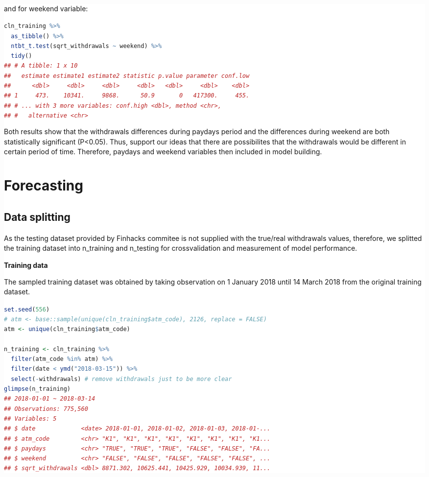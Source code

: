 and for weekend variable:


```r
cln_training %>%
  as_tibble() %>%
  ntbt_t.test(sqrt_withdrawals ~ weekend) %>%
  tidy()
## # A tibble: 1 x 10
##   estimate estimate1 estimate2 statistic p.value parameter conf.low
##      <dbl>     <dbl>     <dbl>     <dbl>   <dbl>     <dbl>    <dbl>
## 1     473.    10341.     9868.      50.9       0   417300.     455.
## # ... with 3 more variables: conf.high <dbl>, method <chr>,
## #   alternative <chr>
```

Both results show that the withdrawals differences during paydays period and the differences during weekend are both statistically significant (P<0.05). Thus, support our ideas that there are possibilites that the withdrawals would be different in certain period of time. Therefore, paydays and weekend variables then included in model building.

# Forecasting
## Data splitting
As the testing dataset provided by Finhacks commitee is not supplied with the true/real withdrawals values, therefore, we splitted the training dataset into n_training and n_testing for crossvalidation and measurement of model performance.

**Training data**

The sampled training dataset was obtained by taking observation on 1 January 2018 until 14 March 2018 from the original training dataset.


```r
set.seed(556)
# atm <- base::sample(unique(cln_training$atm_code), 2126, replace = FALSE)
atm <- unique(cln_training$atm_code)

n_training <- cln_training %>%
  filter(atm_code %in% atm) %>%
  filter(date < ymd("2018-03-15")) %>%
  select(-withdrawals) # remove withdrawals just to be more clear
glimpse(n_training)
## 2018-01-01 ~ 2018-03-14
## Observations: 775,560
## Variables: 5
## $ date             <date> 2018-01-01, 2018-01-02, 2018-01-03, 2018-01-...
## $ atm_code         <chr> "K1", "K1", "K1", "K1", "K1", "K1", "K1", "K1...
## $ paydays          <chr> "TRUE", "TRUE", "TRUE", "FALSE", "FALSE", "FA...
## $ weekend          <chr> "FALSE", "FALSE", "FALSE", "FALSE", "FALSE", ...
## $ sqrt_withdrawals <dbl> 8871.302, 10625.441, 10425.929, 10034.939, 11...
```
